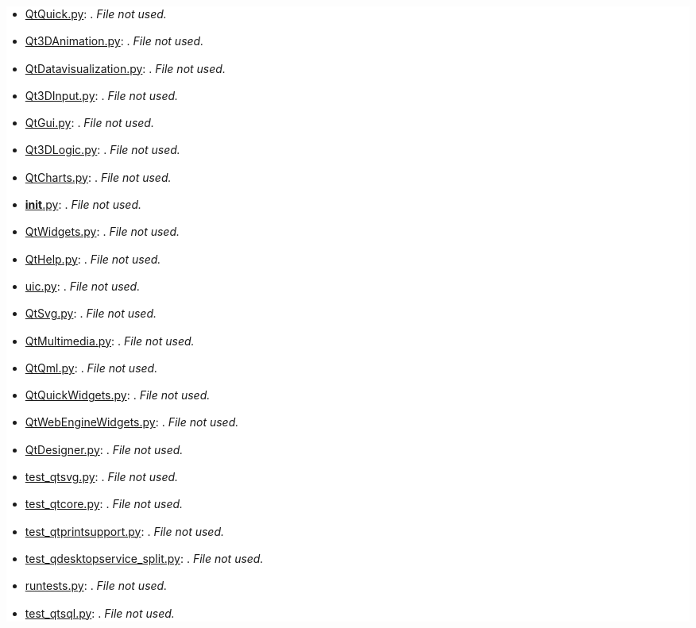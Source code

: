 * [QtQuick.py](/include/community/lib/python3.6/site-packages/qtpy/QtQuick.py): . _File not used._

* [Qt3DAnimation.py](/include/community/lib/python3.6/site-packages/qtpy/Qt3DAnimation.py): . _File not used._

* [QtDatavisualization.py](/include/community/lib/python3.6/site-packages/qtpy/QtDatavisualization.py): . _File not used._

* [Qt3DInput.py](/include/community/lib/python3.6/site-packages/qtpy/Qt3DInput.py): . _File not used._

* [QtGui.py](/include/community/lib/python3.6/site-packages/qtpy/QtGui.py): . _File not used._

* [Qt3DLogic.py](/include/community/lib/python3.6/site-packages/qtpy/Qt3DLogic.py): . _File not used._

* [QtCharts.py](/include/community/lib/python3.6/site-packages/qtpy/QtCharts.py): . _File not used._

* [__init__.py](/include/community/lib/python3.6/site-packages/qtpy/__init__.py): . _File not used._

* [QtWidgets.py](/include/community/lib/python3.6/site-packages/qtpy/QtWidgets.py): . _File not used._

* [QtHelp.py](/include/community/lib/python3.6/site-packages/qtpy/QtHelp.py): . _File not used._

* [uic.py](/include/community/lib/python3.6/site-packages/qtpy/uic.py): . _File not used._

* [QtSvg.py](/include/community/lib/python3.6/site-packages/qtpy/QtSvg.py): . _File not used._

* [QtMultimedia.py](/include/community/lib/python3.6/site-packages/qtpy/QtMultimedia.py): . _File not used._

* [QtQml.py](/include/community/lib/python3.6/site-packages/qtpy/QtQml.py): . _File not used._

* [QtQuickWidgets.py](/include/community/lib/python3.6/site-packages/qtpy/QtQuickWidgets.py): . _File not used._

* [QtWebEngineWidgets.py](/include/community/lib/python3.6/site-packages/qtpy/QtWebEngineWidgets.py): . _File not used._

* [QtDesigner.py](/include/community/lib/python3.6/site-packages/qtpy/QtDesigner.py): . _File not used._

* [test_qtsvg.py](/include/community/lib/python3.6/site-packages/qtpy/tests/test_qtsvg.py): . _File not used._

* [test_qtcore.py](/include/community/lib/python3.6/site-packages/qtpy/tests/test_qtcore.py): . _File not used._

* [test_qtprintsupport.py](/include/community/lib/python3.6/site-packages/qtpy/tests/test_qtprintsupport.py): . _File not used._

* [test_qdesktopservice_split.py](/include/community/lib/python3.6/site-packages/qtpy/tests/test_qdesktopservice_split.py): . _File not used._

* [runtests.py](/include/community/lib/python3.6/site-packages/qtpy/tests/runtests.py): . _File not used._

* [test_qtsql.py](/include/community/lib/python3.6/site-packages/qtpy/tests/test_qtsql.py): . _File not used._

